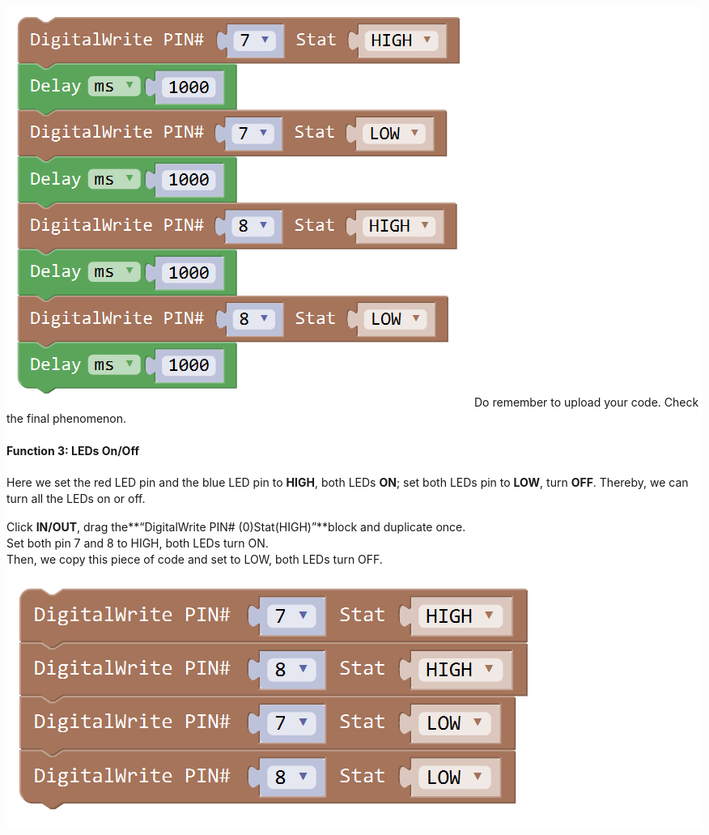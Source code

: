 ![](media/b95861fcc2164926c20431c6b3c0c361.png)Do remember to upload your code.
Check the final phenomenon.

#### **Function 3: LEDs On/Off**

Here we set the red LED pin and the blue LED pin to **HIGH**, both LEDs **ON**;
set both LEDs pin to **LOW**, turn **OFF**. Thereby, we can turn all the LEDs on
or off.

Click **IN/OUT**, drag the**“DigitalWrite PIN\# (0)Stat(HIGH)”**block and
duplicate once.   
Set both pin 7 and 8 to HIGH, both LEDs turn ON.   
Then, we copy this piece of code and set to LOW, both LEDs turn OFF.

![](media/ba50a239bf74306d0a76218ddee67a4b.png)
